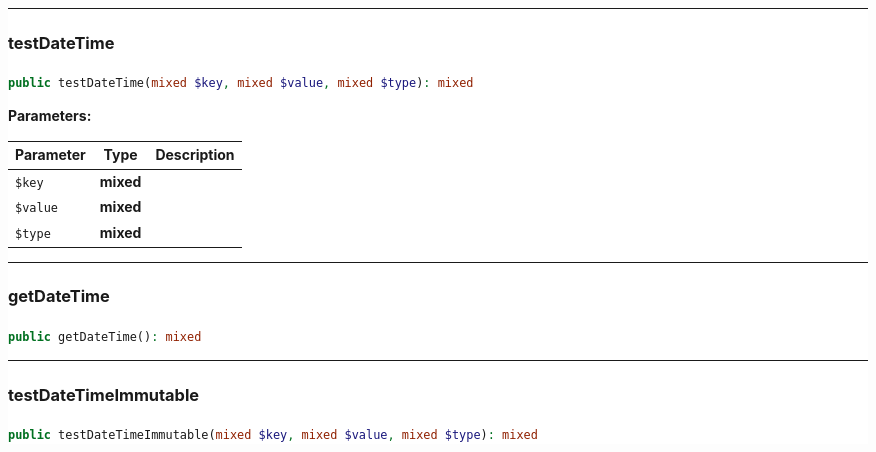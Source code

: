 



***

### testDateTime



```php
public testDateTime(mixed $key, mixed $value, mixed $type): mixed
```








**Parameters:**

| Parameter | Type | Description |
|-----------|------|-------------|
| `$key` | **mixed** |  |
| `$value` | **mixed** |  |
| `$type` | **mixed** |  |




***

### getDateTime



```php
public getDateTime(): mixed
```











***

### testDateTimeImmutable



```php
public testDateTimeImmutable(mixed $key, mixed $value, mixed $type): mixed
```







